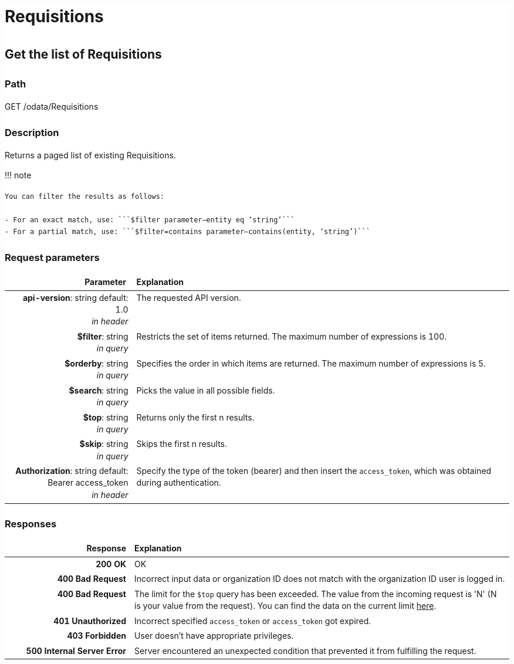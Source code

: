 # Requisitions

## Get the list of Requisitions

### Path
GET /odata/Requisitions

### Description
Returns a paged list of existing Requisitions. 

!!! note

    You can filter the results as follows:

    - For an exact match, use: ```$filter parameter–entity eq ‘string’```
    - For a partial match, use: ```$filter=contains parameter–contains(entity, ‘string’)```


### Request parameters
<style>
td, th {
   border: none!important;
}
</style>


|  <div style="width:200px">Parameter</div>  |  <div style="width:380px">Explanation</div>  |                      
|-----:|:-------|
|**api-version**: string default: 1.0 <br> *in header*| The requested API version.| 
|**$filter**: string <br> *in query* | Restricts the set of items returned. The maximum number of expressions is 100. | 
|**$orderby**: string <br> *in query* | Specifies the order in which items are returned. The maximum number of expressions is 5. | 
|**$search**: string <br> *in query*  | Picks the value in all possible fields.|
|**$top**: string  <br> *in query* | Returns only the first n results.|
|**$skip**: string <br> *in query*| Skips the first n results.|
|**Authorization**: string default: <br> Bearer access_token <br> *in header* |Specify the type of the token (bearer) and then insert the ```access_token```, which was obtained during authentication.|

### Responses
| <div style="width:200px">Response </div>|<div style="width:420px">Explanation</div>|                      
|-----:|:-------|
|**200 OK**|OK|
|**400 Bad Request**|Incorrect input data or organization ID does not match with the organization ID user is logged in.|      
|**400 Bad Request** | The limit for the ```$top``` query has been exceeded. The value from the incoming request is 'N' (N is your value from the request). You can find the data on the current limit [here](Options_and_Limitations.md#top-and-skip).
|**401 Unauthorized**|Incorrect specified ```access_token``` or ```access_token``` got expired.|
|**403 Forbidden**|User doesn’t have appropriate privileges.|
|**500 Internal Server Error**|Server encountered an unexpected condition that prevented it from fulfilling the request.|

